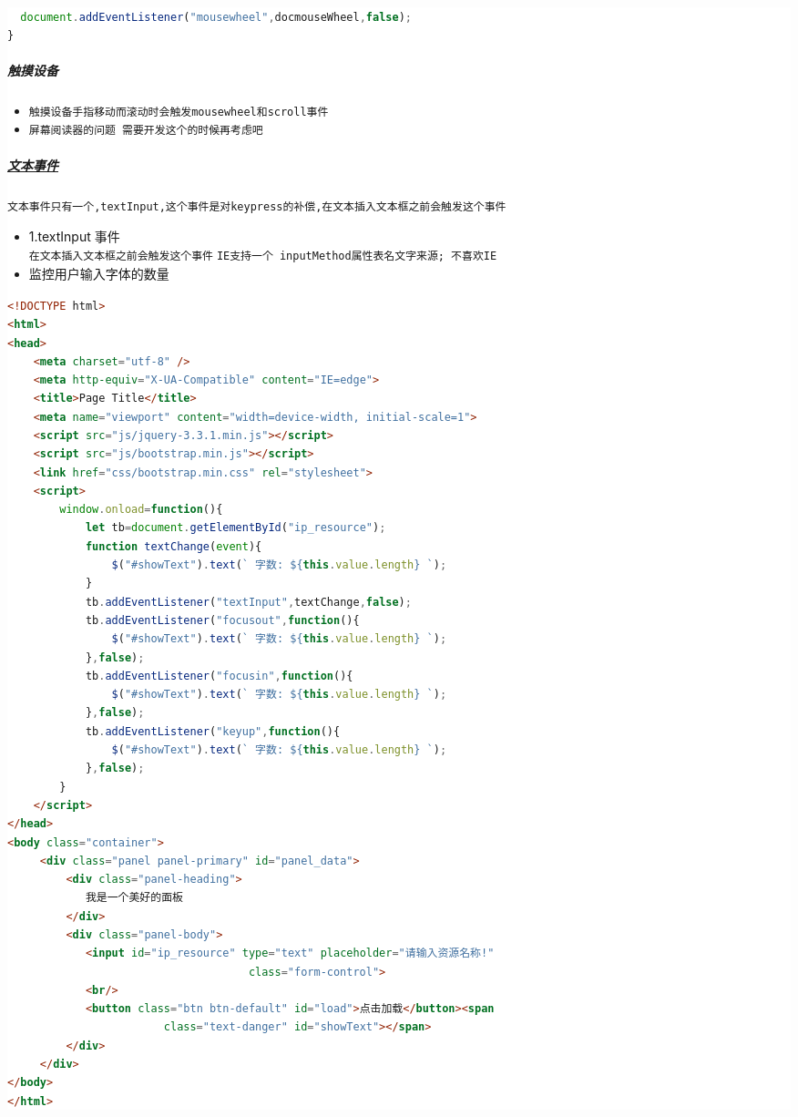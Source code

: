 ```javascript
  document.addEventListener("mousewheel",docmouseWheel,false);
}
```
##### 触摸设备
* `触摸设备手指移动而滚动时会触发mousewheel和scroll事件`
* `屏幕阅读器的问题 需要开发这个的时候再考虑吧`

##### <a href="#top" id="TextEvent">文本事件</a> 
`文本事件只有一个,textInput,这个事件是对keypress的补偿,在文本插入文本框之前会触发这个事件`
*  1.textInput 事件</br>
`在文本插入文本框之前会触发这个事件`
`IE支持一个 inputMethod属性表名文字来源; 不喜欢IE`
* 监控用户输入字体的数量
```html
<!DOCTYPE html>
<html>
<head>
    <meta charset="utf-8" />
    <meta http-equiv="X-UA-Compatible" content="IE=edge">
    <title>Page Title</title>
    <meta name="viewport" content="width=device-width, initial-scale=1">
    <script src="js/jquery-3.3.1.min.js"></script>
    <script src="js/bootstrap.min.js"></script>
    <link href="css/bootstrap.min.css" rel="stylesheet">
    <script>
        window.onload=function(){
            let tb=document.getElementById("ip_resource");
            function textChange(event){
                $("#showText").text(` 字数: ${this.value.length} `);
            }
            tb.addEventListener("textInput",textChange,false);
            tb.addEventListener("focusout",function(){
                $("#showText").text(` 字数: ${this.value.length} `);
            },false);
            tb.addEventListener("focusin",function(){
                $("#showText").text(` 字数: ${this.value.length} `);
            },false);
            tb.addEventListener("keyup",function(){
                $("#showText").text(` 字数: ${this.value.length} `);
            },false);
        }
    </script>
</head>
<body class="container">
     <div class="panel panel-primary" id="panel_data">
         <div class="panel-heading">
            我是一个美好的面板
         </div>
         <div class="panel-body">
            <input id="ip_resource" type="text" placeholder="请输入资源名称!"
									 class="form-control">
            <br/>
            <button class="btn btn-default" id="load">点击加载</button><span 
						class="text-danger" id="showText"></span>
         </div>
     </div>
</body>
</html>
```
